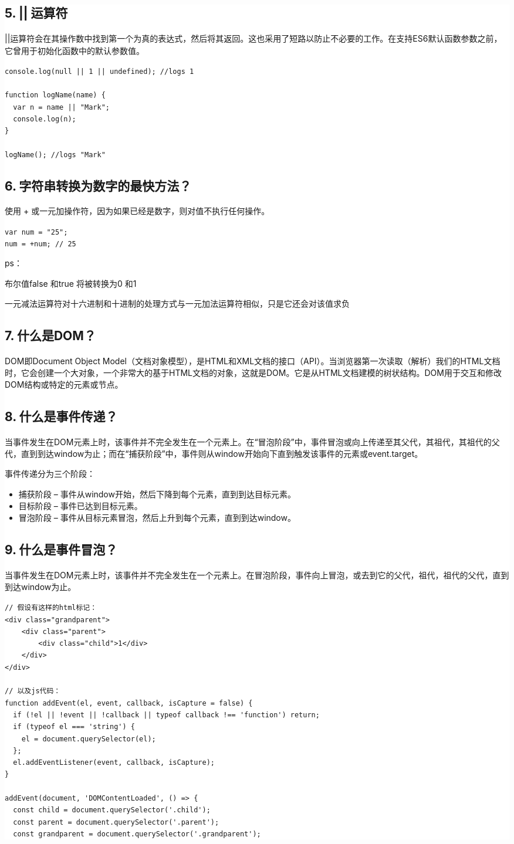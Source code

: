 ## 5. || 运算符
||运算符会在其操作数中找到第一个为真的表达式，然后将其返回。这也采用了短路以防止不必要的工作。在支持ES6默认函数参数之前，它曾用于初始化函数中的默认参数值。
```
console.log(null || 1 || undefined); //logs 1

function logName(name) {
  var n = name || "Mark";
  console.log(n);
}

logName(); //logs "Mark"
```

## 6. 字符串转换为数字的最快方法？
使用 + 或一元加操作符，因为如果已经是数字，则对值不执行任何操作。
```
var num = "25";
num = +num; // 25
```
ps：

布尔值false 和true 将被转换为0 和1

一元减法运算符对十六进制和十进制的处理方式与一元加法运算符相似，只是它还会对该值求负

## 7. 什么是DOM？
DOM即Document Object Model（文档对象模型），是HTML和XML文档的接口（API）。当浏览器第一次读取（解析）我们的HTML文档时，它会创建一个大对象，一个非常大的基于HTML文档的对象，这就是DOM。它是从HTML文档建模的树状结构。DOM用于交互和修改DOM结构或特定的元素或节点。

## 8. 什么是事件传递？
当事件发生在DOM元素上时，该事件并不完全发生在一个元素上。在“冒泡阶段”中，事件冒泡或向上传递至其父代，其祖代，其祖代的父代，直到到达window为止；而在“捕获阶段”中，事件则从window开始向下直到触发该事件的元素或event.target。

事件传递分为三个阶段：
- 捕获阶段 – 事件从window开始，然后下降到每个元素，直到到达目标元素。
- 目标阶段 – 事件已达到目标元素。
- 冒泡阶段 – 事件从目标元素冒泡，然后上升到每个元素，直到到达window。

## 9. 什么是事件冒泡？
当事件发生在DOM元素上时，该事件并不完全发生在一个元素上。在冒泡阶段，事件向上冒泡，或去到它的父代，祖代，祖代的父代，直到到达window为止。
```
// 假设有这样的html标记：
<div class="grandparent">
    <div class="parent">
        <div class="child">1</div>
    </div>
</div>

// 以及js代码：
function addEvent(el, event, callback, isCapture = false) {
  if (!el || !event || !callback || typeof callback !== 'function') return;
  if (typeof el === 'string') {
    el = document.querySelector(el);
  };
  el.addEventListener(event, callback, isCapture);
}

addEvent(document, 'DOMContentLoaded', () => {
  const child = document.querySelector('.child');
  const parent = document.querySelector('.parent');
  const grandparent = document.querySelector('.grandparent');
```